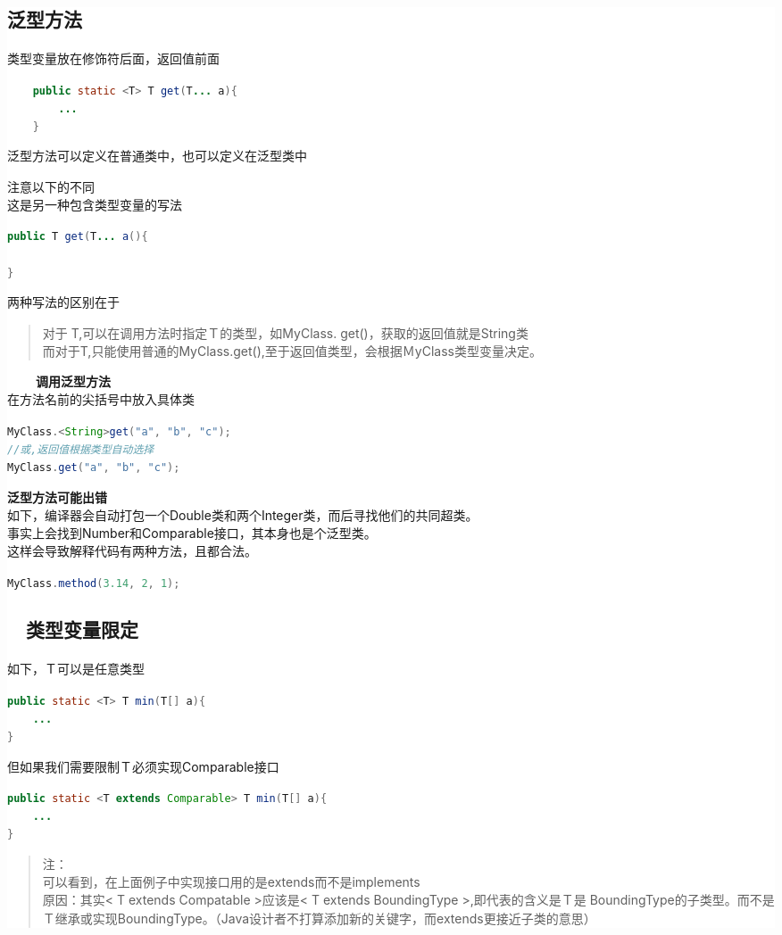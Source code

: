 ## 泛型方法
类型变量放在修饰符后面，返回值前面
```java
    public static <T> T get(T... a){
        ...
    }
```
泛型方法可以定义在普通类中，也可以定义在泛型类中

注意以下的不同  
这是另一种包含类型变量的写法
```java
public T get(T... a(){

}
```
两种写法的区别在于
>对于<T> T,可以在调用方法时指定Ｔ的类型，如MyClass.<String> get()，获取的返回值就是String类  
> 而对于T,只能使用普通的MyClass.get(),至于返回值类型，会根据ＭyClass<T>类型变量决定。


　　
**调用泛型方法**  
在方法名前的尖括号中放入具体类
```java
MyClass.<String>get("a", "b", "c");
//或,返回值根据类型自动选择
MyClass.get("a", "b", "c");

```

**泛型方法可能出错**  
如下，编译器会自动打包一个Double类和两个Integer类，而后寻找他们的共同超类。  
事实上会找到Number和Comparable接口，其本身也是个泛型类。  
这样会导致解释代码有两种方法，且都合法。
```java
MyClass.method(3.14, 2, 1);
```

## 　类型变量限定

如下，Ｔ可以是任意类型
```java
public static <T> T min(T[] a){
    ...
}
```
但如果我们需要限制Ｔ必须实现Comparable接口
```java
public static <T extends Comparable> T min(T[] a){
    ...
}
```
>注：  
>可以看到，在上面例子中实现接口用的是extends而不是implements  
>原因：其实< T extends Compatable >应该是< T extends BoundingType >,即代表的含义是Ｔ是 BoundingType的子类型。而不是Ｔ继承或实现BoundingType。（Java设计者不打算添加新的关键字，而extends更接近子类的意思）
